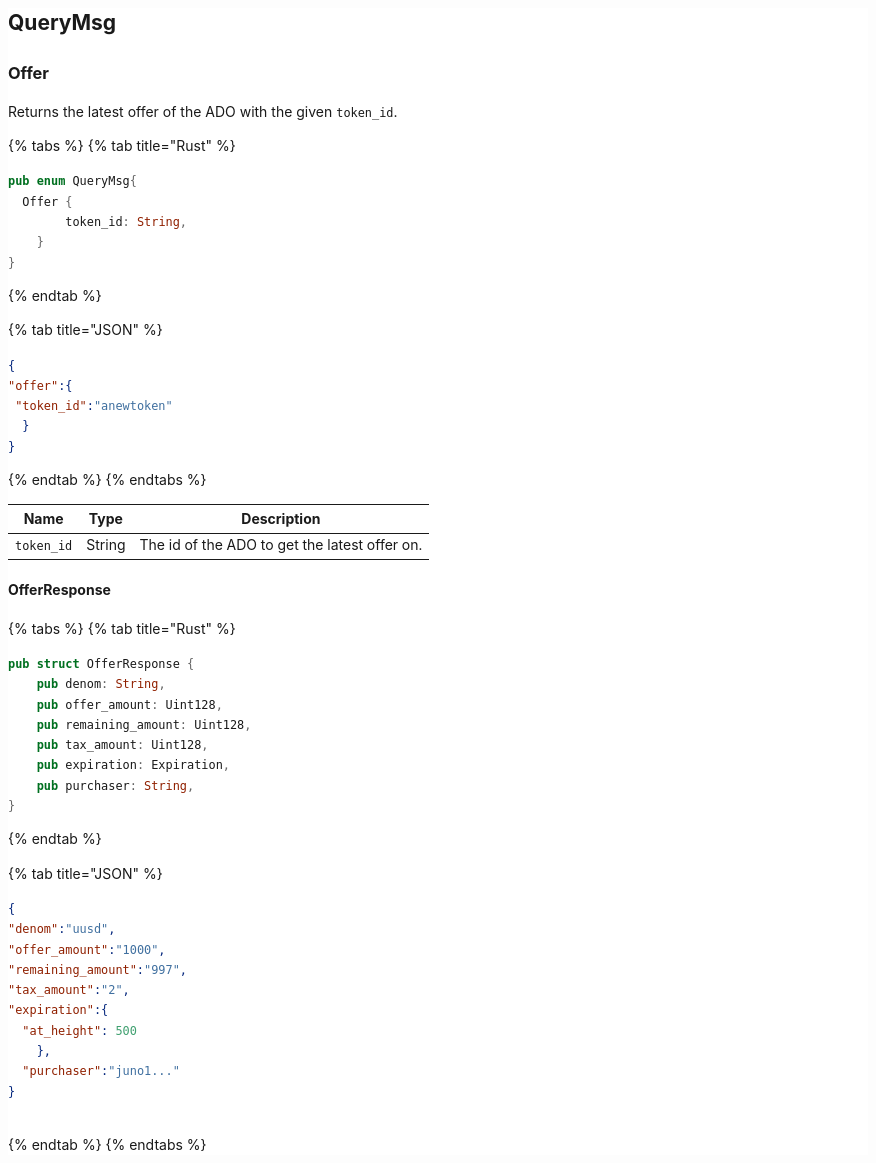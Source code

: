 ## QueryMsg

### Offer

Returns the latest offer of the ADO with the given `token_id`.

{% tabs %}
{% tab title="Rust" %}
```rust
pub enum QueryMsg{
  Offer {
        token_id: String,
    }
}
```
{% endtab %}

{% tab title="JSON" %}
```json
{
"offer":{
 "token_id":"anewtoken"
  }
}
```
{% endtab %}
{% endtabs %}

| Name       | Type   | Description                                     |
| ---------- | ------ | ----------------------------------------------- |
| `token_id` | String | The id of the ADO to get the latest  offer on.  |

#### OfferResponse

{% tabs %}
{% tab title="Rust" %}
```rust
pub struct OfferResponse {
    pub denom: String,
    pub offer_amount: Uint128,
    pub remaining_amount: Uint128,
    pub tax_amount: Uint128,
    pub expiration: Expiration,
    pub purchaser: String,
}
```
{% endtab %}

{% tab title="JSON" %}
```json
{
"denom":"uusd",
"offer_amount":"1000",
"remaining_amount":"997",
"tax_amount":"2",
"expiration":{
  "at_height": 500
    },
  "purchaser":"juno1..."
}



```
{% endtab %}
{% endtabs %}
